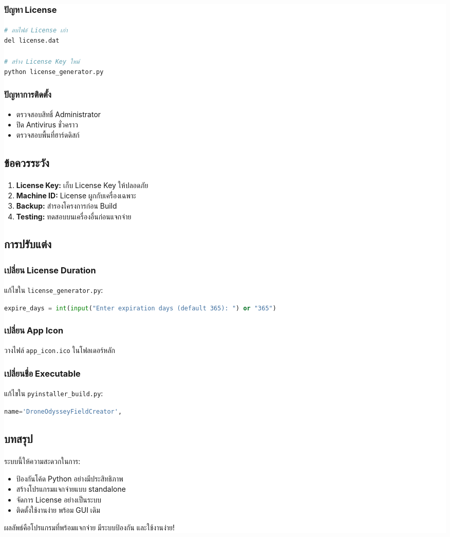 ### ปัญหา License
```bash
# ลบไฟล์ License เก่า
del license.dat

# สร้าง License Key ใหม่
python license_generator.py
```

### ปัญหาการติดตั้ง
- ตรวจสอบสิทธิ์ Administrator
- ปิด Antivirus ชั่วคราว
- ตรวจสอบพื้นที่ฮาร์ดดิสก์

## ข้อควรระวัง

1. **License Key:** เก็บ License Key ให้ปลอดภัย
2. **Machine ID:** License ผูกกับเครื่องเฉพาะ
3. **Backup:** สำรองโครงการก่อน Build
4. **Testing:** ทดสอบบนเครื่องอื่นก่อนแจกจ่าย

## การปรับแต่ง

### เปลี่ยน License Duration
แก้ไขใน `license_generator.py`:
```python
expire_days = int(input("Enter expiration days (default 365): ") or "365")
```

### เปลี่ยน App Icon
วางไฟล์ `app_icon.ico` ในโฟลเดอร์หลัก

### เปลี่ยนชื่อ Executable
แก้ไขใน `pyinstaller_build.py`:
```python
name='DroneOdysseyFieldCreator',
```

## บทสรุป

ระบบนี้ให้ความสะดวกในการ:
- ป้องกันโค้ด Python อย่างมีประสิทธิภาพ
- สร้างโปรแกรมแจกจ่ายแบบ standalone  
- จัดการ License อย่างเป็นระบบ
- ติดตั้งใช้งานง่าย พร้อม GUI เดิม

ผลลัพธ์คือโปรแกรมที่พร้อมแจกจ่าย มีระบบป้องกัน และใช้งานง่าย!
